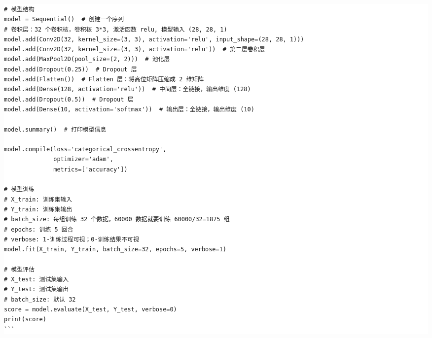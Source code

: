     # 模型结构
    model = Sequential()  # 创建一个序列
    # 卷积层：32 个卷积核，卷积核 3*3, 激活函数 relu, 模型输入 (28, 28, 1)
    model.add(Conv2D(32, kernel_size=(3, 3), activation='relu', input_shape=(28, 28, 1)))
    model.add(Conv2D(32, kernel_size=(3, 3), activation='relu'))  # 第二层卷积层
    model.add(MaxPool2D(pool_size=(2, 2)))  # 池化层
    model.add(Dropout(0.25))  # Dropout 层
    model.add(Flatten())  # Flatten 层：将高位矩阵压缩成 2 维矩阵
    model.add(Dense(128, activation='relu'))  # 中间层：全链接，输出维度 (128)
    model.add(Dropout(0.5))  # Dropout 层
    model.add(Dense(10, activation='softmax'))  # 输出层：全链接，输出维度 (10)

    model.summary()  # 打印模型信息

    model.compile(loss='categorical_crossentropy',
                  optimizer='adam',
                  metrics=['accuracy'])

    # 模型训练
    # X_train: 训练集输入
    # Y_train: 训练集输出
    # batch_size: 每组训练 32 个数据，60000 数据就要训练 60000/32=1875 组
    # epochs: 训练 5 回合
    # verbose: 1-训练过程可视；0-训练结果不可视
    model.fit(X_train, Y_train, batch_size=32, epochs=5, verbose=1)

    # 模型评估
    # X_test: 测试集输入
    # Y_test: 测试集输出
    # batch_size: 默认 32
    score = model.evaluate(X_test, Y_test, verbose=0)
    print(score)
    ```
